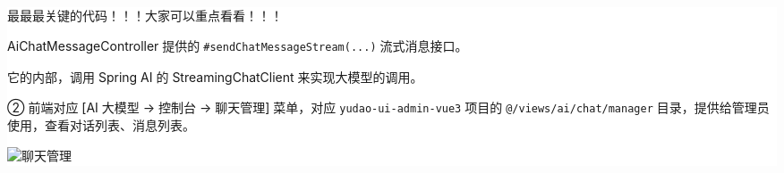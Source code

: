  最最最关键的代码！！！大家可以重点看看！！！

 AiChatMessageController 提供的 `#sendChatMessageStream(...)` 流式消息接口。

 它的内部，调用 Spring AI 的 StreamingChatClient 来实现大模型的调用。

 ② 前端对应 [AI 大模型 -> 控制台 -> 聊天管理] 菜单，对应 `yudao-ui-admin-vue3` 项目的 `@/views/ai/chat/manager` 目录，提供给管理员使用，查看对话列表、消息列表。

 ![聊天管理](https://doc.iocoder.cn/img/AI%E6%89%8B%E5%86%8C/AI%E5%AF%B9%E8%AF%9D/%E8%81%8A%E5%A4%A9%E7%AE%A1%E7%90%86.png)

